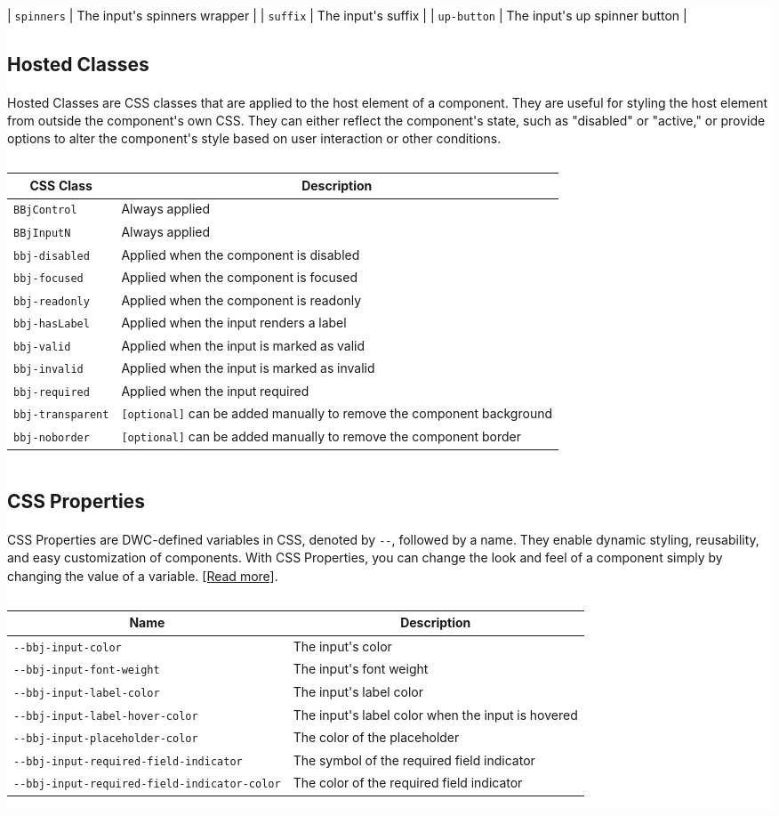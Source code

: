 | ``spinners``       | The input's spinners wrapper                       |
| ``suffix``         | The input's suffix                                 |
| ``up-button``      | The input's up spinner button                      |


</div>

## Hosted Classes


Hosted Classes are CSS classes that are applied to the host element of a component. They are useful for styling the host element from outside the component's own CSS.
They can either reflect the component's state, such as "disabled" or "active," or provide options to alter the component's style based on user interaction or other conditions.
<div style="overflow-x: auto;">

| CSS Class           | Description                                                             |
| ------------------- | ----------------------------------------------------------------------- |
| ``BBjControl``      | Always applied                                                          |
| ``BBjInputN``       | Always applied                                                          |
| ``bbj-disabled``    | Applied when the component is disabled                                  |
| ``bbj-focused``     | Applied when the component is focused                                   |
| ``bbj-readonly``    | Applied when the component is readonly                                  |
| ``bbj-hasLabel``    | Applied when the input renders a label                                  |
| ``bbj-valid``       | Applied when the input is marked as valid                               |
| ``bbj-invalid``     | Applied when the input is marked as invalid                             |
| ``bbj-required``    | Applied when the input required                                         |
| ``bbj-transparent`` | ``[optional]`` can be added manually to remove the component background |
| ``bbj-noborder``    | ``[optional]`` can be added manually to remove the component border     |


</div>

## CSS Properties


CSS Properties are DWC-defined variables in CSS, denoted by `--`, followed by a name.
They enable dynamic styling, reusability, and easy customization of components.
With CSS Properties, you can change the look and feel of a component simply by changing the value of a variable.
[[Read more]](theme-engine/css-variables).
<div style="overflow-x: auto;">

| Name                                           | Description                                       |
| ---------------------------------------------- | ------------------------------------------------- |
| ``--bbj-input-color``                          | The input's color                                 |
| ``--bbj-input-font-weight``                    | The input's font weight                           |
| ``--bbj-input-label-color``                    | The input's label color                           |
| ``--bbj-input-label-hover-color``              | The input's label color when the input is hovered |
| ``--bbj-input-placeholder-color``              | The color of the placeholder                      |
| ``--bbj-input-required-field-indicator``       | The symbol of the required field indicator        |
| ``--bbj-input-required-field-indicator-color`` | The color of the required field indicator         |
